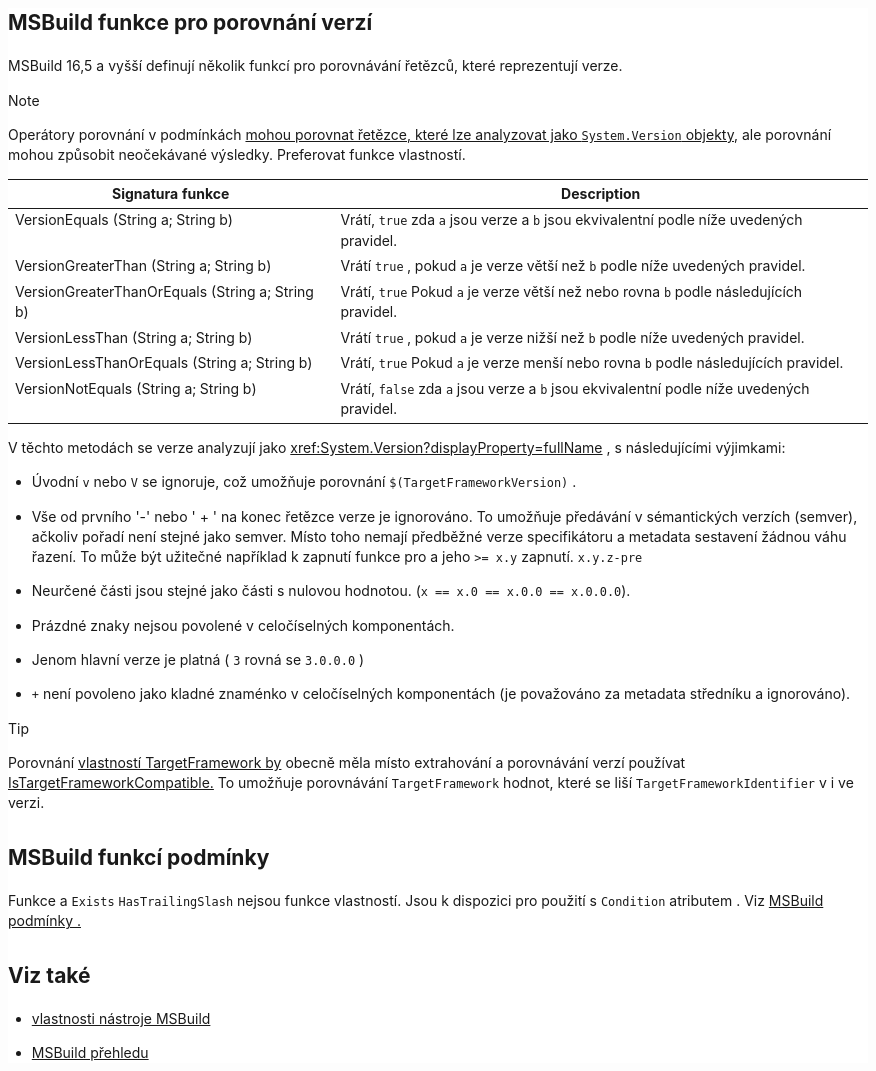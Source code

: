 ## <a name="msbuild-version-comparison-functions"></a>MSBuild funkce pro porovnání verzí

MSBuild 16,5 a vyšší definují několik funkcí pro porovnávání řetězců, které reprezentují verze.

> [!Note]
> Operátory porovnání v podmínkách [mohou porovnat řetězce, které lze analyzovat jako `System.Version` objekty](msbuild-conditions.md#comparing-versions), ale porovnání mohou způsobit neočekávané výsledky. Preferovat funkce vlastností.

|Signatura funkce|Description|
|------------------------|-----------------|
|VersionEquals (String a; String b)|Vrátí, `true` zda `a` jsou verze a `b` jsou ekvivalentní podle níže uvedených pravidel.|
|VersionGreaterThan (String a; String b)|Vrátí `true` , pokud `a` je verze větší než `b` podle níže uvedených pravidel.|
|VersionGreaterThanOrEquals (String a; String b)|Vrátí, `true` Pokud `a` je verze větší než nebo rovna `b` podle následujících pravidel.|
|VersionLessThan (String a; String b)|Vrátí `true` , pokud `a` je verze nižší než `b` podle níže uvedených pravidel.|
|VersionLessThanOrEquals (String a; String b)|Vrátí, `true` Pokud `a` je verze menší nebo rovna `b` podle následujících pravidel.|
|VersionNotEquals (String a; String b)|Vrátí, `false` zda `a` jsou verze a `b` jsou ekvivalentní podle níže uvedených pravidel.|

V těchto metodách se verze analyzují jako <xref:System.Version?displayProperty=fullName> , s následujícími výjimkami:

* Úvodní `v` nebo `V` se ignoruje, což umožňuje porovnání `$(TargetFrameworkVersion)` .

* Vše od prvního '-' nebo ' + ' na konec řetězce verze je ignorováno. To umožňuje předávání v sémantických verzích (semver), ačkoliv pořadí není stejné jako semver. Místo toho nemají předběžné verze specifikátoru a metadata sestavení žádnou váhu řazení. To může být užitečné například k zapnutí funkce pro a jeho `>= x.y` zapnutí. `x.y.z-pre`

* Neurčené části jsou stejné jako části s nulovou hodnotou. (`x == x.0 == x.0.0 == x.0.0.0`).

* Prázdné znaky nejsou povolené v celočíselných komponentách.

* Jenom hlavní verze je platná ( `3` rovná se `3.0.0.0` )

* `+` není povoleno jako kladné znaménko v celočíselných komponentách (je považováno za metadata středníku a ignorováno).

> [!TIP]
> Porovnání [vlastností TargetFramework by](msbuild-target-framework-and-target-platform.md) obecně měla místo extrahování a porovnávání verzí používat [IsTargetFrameworkCompatible.](#TargetFramework) To umožňuje porovnávání `TargetFramework` hodnot, které se liší `TargetFrameworkIdentifier` v i ve verzi.

## <a name="msbuild-condition-functions"></a>MSBuild funkcí podmínky

Funkce a `Exists` `HasTrailingSlash` nejsou funkce vlastností. Jsou k dispozici pro použití s `Condition` atributem . Viz [MSBuild podmínky .](msbuild-conditions.md)

## <a name="see-also"></a>Viz také

- [vlastnosti nástroje MSBuild](../msbuild/msbuild-properties.md)

- [MSBuild přehledu](../msbuild/msbuild.md)

